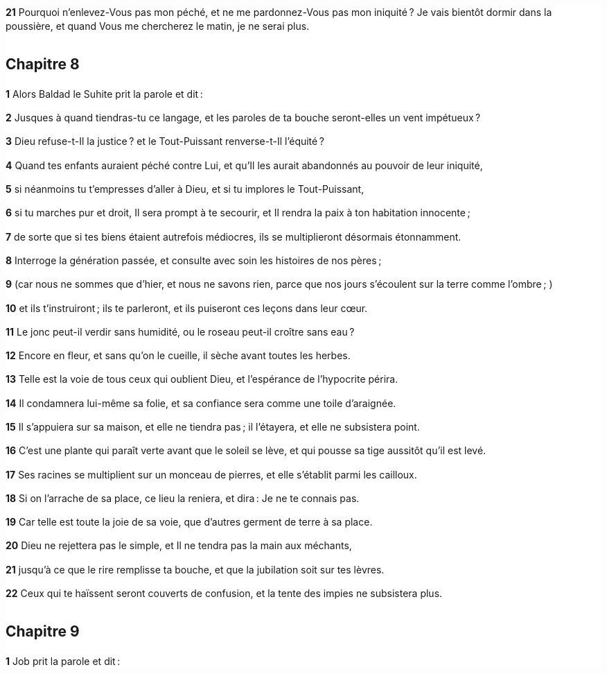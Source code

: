 **21** Pourquoi n’enlevez-Vous pas mon péché, et ne me pardonnez-Vous pas mon iniquité ? Je vais bientôt dormir dans la poussière, et quand Vous me chercherez le matin, je ne serai plus.

## Chapitre 8

**1** Alors Baldad le Suhite prit la parole et dit :

**2** Jusques à quand tiendras-tu ce langage, et les paroles de ta bouche seront-elles un vent impétueux ?

**3** Dieu refuse-t-Il la justice ? et le Tout-Puissant renverse-t-Il l’équité ?

**4** Quand tes enfants auraient péché contre Lui, et qu’Il les aurait abandonnés au pouvoir de leur iniquité,

**5** si néanmoins tu t’empresses d’aller à Dieu, et si tu implores le Tout-Puissant,

**6** si tu marches pur et droit, Il sera prompt à te secourir, et Il rendra la paix à ton habitation innocente ;

**7** de sorte que si tes biens étaient autrefois médiocres, ils se multiplieront désormais étonnamment.

**8** Interroge la génération passée, et consulte avec soin les histoires de nos pères ;

**9** (car nous ne sommes que d’hier, et nous ne savons rien, parce que nos jours s’écoulent sur la terre comme l’ombre ; )

**10** et ils t’instruiront ; ils te parleront, et ils puiseront ces leçons dans leur cœur.

**11** Le jonc peut-il verdir sans humidité, ou le roseau peut-il croître sans eau ?

**12** Encore en fleur, et sans qu’on le cueille, il sèche avant toutes les herbes.

**13** Telle est la voie de tous ceux qui oublient Dieu, et l’espérance de l’hypocrite périra.

**14** Il condamnera lui-même sa folie, et sa confiance sera comme une toile d’araignée.

**15** Il s’appuiera sur sa maison, et elle ne tiendra pas ; il l’étayera, et elle ne subsistera point.

**16** C’est une plante qui paraît verte avant que le soleil se lève, et qui pousse sa tige aussitôt qu’il est levé.

**17** Ses racines se multiplient sur un monceau de pierres, et elle s’établit parmi les cailloux.

**18** Si on l’arrache de sa place, ce lieu la reniera, et dira : Je ne te connais pas.

**19** Car telle est toute la joie de sa voie, que d’autres germent de terre à sa place.

**20** Dieu ne rejettera pas le simple, et Il ne tendra pas la main aux méchants,

**21** jusqu’à ce que le rire remplisse ta bouche, et que la jubilation soit sur tes lèvres.

**22** Ceux qui te haïssent seront couverts de confusion, et la tente des impies ne subsistera plus.

## Chapitre 9

**1** Job prit la parole et dit :
